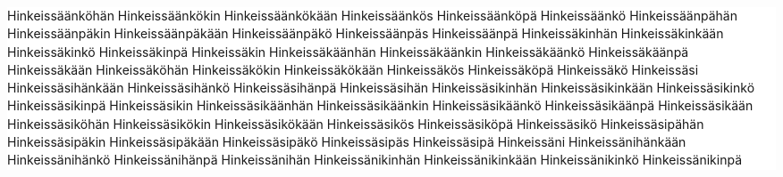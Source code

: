 Hinkeissäänköhän
Hinkeissäänkökin
Hinkeissäänkökään
Hinkeissäänkös
Hinkeissäänköpä
Hinkeissäänkö
Hinkeissäänpähän
Hinkeissäänpäkin
Hinkeissäänpäkään
Hinkeissäänpäkö
Hinkeissäänpäs
Hinkeissäänpä
Hinkeissäkinhän
Hinkeissäkinkään
Hinkeissäkinkö
Hinkeissäkinpä
Hinkeissäkin
Hinkeissäkäänhän
Hinkeissäkäänkin
Hinkeissäkäänkö
Hinkeissäkäänpä
Hinkeissäkään
Hinkeissäköhän
Hinkeissäkökin
Hinkeissäkökään
Hinkeissäkös
Hinkeissäköpä
Hinkeissäkö
Hinkeissäsi
Hinkeissäsihänkään
Hinkeissäsihänkö
Hinkeissäsihänpä
Hinkeissäsihän
Hinkeissäsikinhän
Hinkeissäsikinkään
Hinkeissäsikinkö
Hinkeissäsikinpä
Hinkeissäsikin
Hinkeissäsikäänhän
Hinkeissäsikäänkin
Hinkeissäsikäänkö
Hinkeissäsikäänpä
Hinkeissäsikään
Hinkeissäsiköhän
Hinkeissäsikökin
Hinkeissäsikökään
Hinkeissäsikös
Hinkeissäsiköpä
Hinkeissäsikö
Hinkeissäsipähän
Hinkeissäsipäkin
Hinkeissäsipäkään
Hinkeissäsipäkö
Hinkeissäsipäs
Hinkeissäsipä
Hinkeissäni
Hinkeissänihänkään
Hinkeissänihänkö
Hinkeissänihänpä
Hinkeissänihän
Hinkeissänikinhän
Hinkeissänikinkään
Hinkeissänikinkö
Hinkeissänikinpä